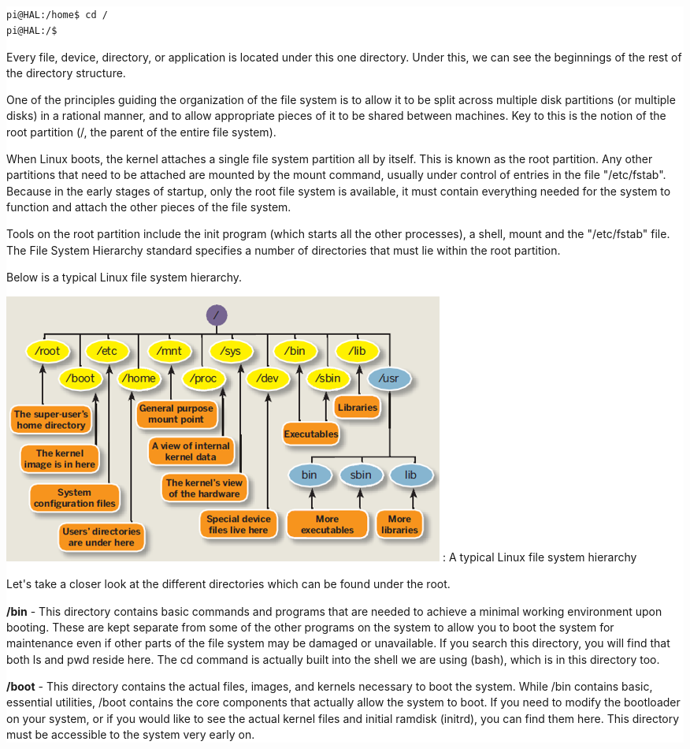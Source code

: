 ```shell
pi@HAL:/home$ cd /
pi@HAL:/$
```

Every file, device, directory, or application is located under this one directory. Under this, we can see the beginnings of the rest of the directory structure.

One of the principles guiding the organization of the file system is to allow it to be split across multiple disk partitions (or multiple disks) in a rational manner, and to allow appropriate pieces of it to be shared between machines. Key to this is the notion of the root partition (/, the parent of the entire file system).

When Linux boots, the kernel attaches a single file system partition all by itself. This is known as the root partition. Any other partitions that need to be attached are mounted by the mount command, usually under control of entries in the file "/etc/fstab". Because in the early stages of startup, only the root file system is available, it must contain everything needed for the system to function and attach the other pieces of the file system.

Tools on the root partition include the init program (which starts all the other processes), a shell, mount and the "/etc/fstab" file. The File System Hierarchy standard specifies a number of directories that must lie within the root partition.

Below is a typical Linux file system hierarchy.

![A typical Linux file system hierarchy](img/typical_filesystem_hierarchy.png)
:   A typical Linux file system hierarchy

Let's take a closer look at the different directories which can be found under the root.

**/bin** - This directory contains basic commands and programs that are needed to achieve a minimal working environment upon booting. These are kept separate from some of the other programs on the system to allow you to boot the system for maintenance even if other parts of the file system may be damaged or unavailable. If you search this directory, you will find that both ls and pwd reside here. The cd command is actually built into the shell we are using (bash), which is in this directory too.

**/boot** - This directory contains the actual files, images, and kernels necessary to boot the system. While /bin contains basic, essential utilities, /boot contains the core components that actually allow the system to boot. If you need to modify the bootloader on your system, or if you would like to see the actual kernel files and initial ramdisk (initrd), you can find them here. This directory must be accessible to the system very early on.

